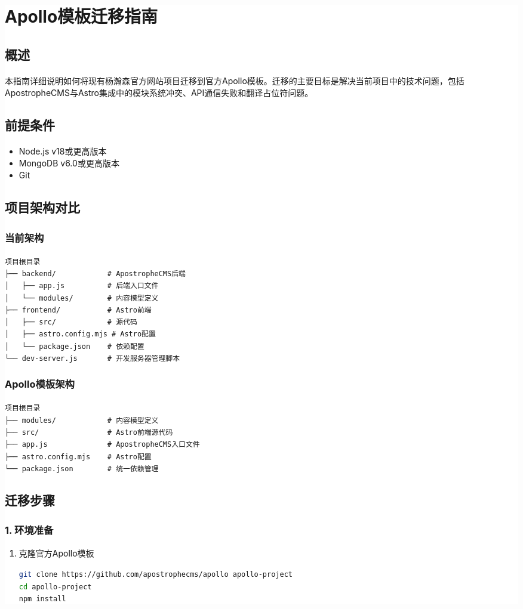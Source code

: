 # Apollo模板迁移指南

## 概述

本指南详细说明如何将现有杨瀚森官方网站项目迁移到官方Apollo模板。迁移的主要目标是解决当前项目中的技术问题，包括ApostropheCMS与Astro集成中的模块系统冲突、API通信失败和翻译占位符问题。

## 前提条件

- Node.js v18或更高版本
- MongoDB v6.0或更高版本
- Git

## 项目架构对比

### 当前架构
```
项目根目录
├── backend/            # ApostropheCMS后端
│   ├── app.js          # 后端入口文件
│   └── modules/        # 内容模型定义
├── frontend/           # Astro前端
│   ├── src/            # 源代码
│   ├── astro.config.mjs # Astro配置
│   └── package.json    # 依赖配置
└── dev-server.js       # 开发服务器管理脚本
```

### Apollo模板架构
```
项目根目录
├── modules/            # 内容模型定义
├── src/                # Astro前端源代码
├── app.js              # ApostropheCMS入口文件
├── astro.config.mjs    # Astro配置
└── package.json        # 统一依赖管理
```

## 迁移步骤

### 1. 环境准备

1. 克隆官方Apollo模板
   ```bash
   git clone https://github.com/apostrophecms/apollo apollo-project
   cd apollo-project
   npm install
   ```
